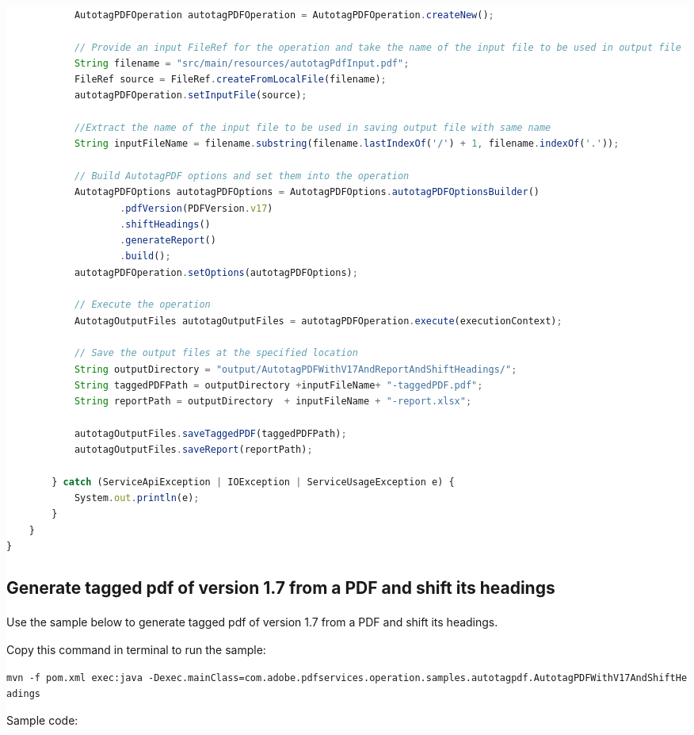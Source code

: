 ```javascript 
            AutotagPDFOperation autotagPDFOperation = AutotagPDFOperation.createNew();

            // Provide an input FileRef for the operation and take the name of the input file to be used in output file
            String filename = "src/main/resources/autotagPdfInput.pdf";
            FileRef source = FileRef.createFromLocalFile(filename);
            autotagPDFOperation.setInputFile(source);

            //Extract the name of the input file to be used in saving output file with same name
            String inputFileName = filename.substring(filename.lastIndexOf('/') + 1, filename.indexOf('.'));

            // Build AutotagPDF options and set them into the operation
            AutotagPDFOptions autotagPDFOptions = AutotagPDFOptions.autotagPDFOptionsBuilder()
                    .pdfVersion(PDFVersion.v17)
                    .shiftHeadings()
                    .generateReport()
                    .build();
            autotagPDFOperation.setOptions(autotagPDFOptions);

            // Execute the operation
            AutotagOutputFiles autotagOutputFiles = autotagPDFOperation.execute(executionContext);

            // Save the output files at the specified location
            String outputDirectory = "output/AutotagPDFWithV17AndReportAndShiftHeadings/";
            String taggedPDFPath = outputDirectory +inputFileName+ "-taggedPDF.pdf";
            String reportPath = outputDirectory  + inputFileName + "-report.xlsx";

            autotagOutputFiles.saveTaggedPDF(taggedPDFPath);
            autotagOutputFiles.saveReport(reportPath);

        } catch (ServiceApiException | IOException | ServiceUsageException e) {
            System.out.println(e);
        }
    }
}
```

## Generate tagged pdf of version 1.7 from a PDF and shift its headings

Use the sample below to generate tagged pdf of version 1.7 from a PDF and shift its headings.

Copy this command in terminal to run the sample:
```
mvn -f pom.xml exec:java -Dexec.mainClass=com.adobe.pdfservices.operation.samples.autotagpdf.AutotagPDFWithV17AndShiftHeadings 
```

Sample code:

<CodeBlock slots="heading, code" repeat="1" languages="Java" /> 

